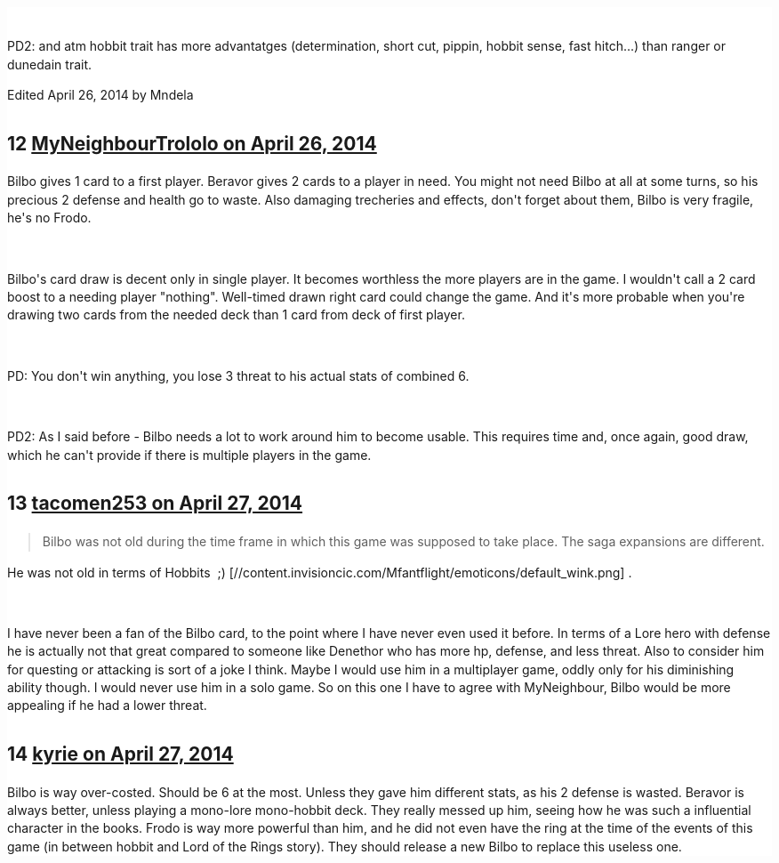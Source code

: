  

PD2: and atm hobbit trait has more advantatges (determination, short cut, pippin, hobbit sense, fast hitch...) than ranger or dunedain trait.

Edited April 26, 2014 by Mndela

## 12 [MyNeighbourTrololo on April 26, 2014](https://community.fantasyflightgames.com/topic/104846-lets-talk-bilbo/?do=findComment&comment=1063263)

Bilbo gives 1 card to a first player. Beravor gives 2 cards to a player in need. You might not need Bilbo at all at some turns, so his precious 2 defense and health go to waste. Also damaging trecheries and effects, don't forget about them, Bilbo is very fragile, he's no Frodo.

 

Bilbo's card draw is decent only in single player. It becomes worthless the more players are in the game. I wouldn't call a 2 card boost to a needing player "nothing". Well-timed drawn right card could change the game. And it's more probable when you're drawing two cards from the needed deck than 1 card from deck of first player.

 

PD: You don't win anything, you lose 3 threat to his actual stats of combined 6.

 

PD2: As I said before - Bilbo needs a lot to work around him to become usable. This requires time and, once again, good draw, which he can't provide if there is multiple players in the game.

## 13 [tacomen253 on April 27, 2014](https://community.fantasyflightgames.com/topic/104846-lets-talk-bilbo/?do=findComment&comment=1063467)

> Bilbo was not old during the time frame in which this game was supposed to take place. The saga expansions are different.

He was not old in terms of Hobbits  ;) [//content.invisioncic.com/Mfantflight/emoticons/default_wink.png] .

 

I have never been a fan of the Bilbo card, to the point where I have never even used it before. In terms of a Lore hero with defense he is actually not that great compared to someone like Denethor who has more hp, defense, and less threat. Also to consider him for questing or attacking is sort of a joke I think. Maybe I would use him in a multiplayer game, oddly only for his diminishing ability though. I would never use him in a solo game. So on this one I have to agree with MyNeighbour, Bilbo would be more appealing if he had a lower threat.

## 14 [kyrie on April 27, 2014](https://community.fantasyflightgames.com/topic/104846-lets-talk-bilbo/?do=findComment&comment=1063613)

Bilbo is way over-costed. Should be 6 at the most. Unless they gave him different stats, as his 2 defense is wasted. Beravor is always better, unless playing a mono-lore mono-hobbit deck. They really messed up him, seeing how he was such a influential character in the books. Frodo is way more powerful than him, and he did not even have the ring at the time of the events of this game (in between hobbit and Lord of the Rings story). They should release a new Bilbo to replace this useless one.
